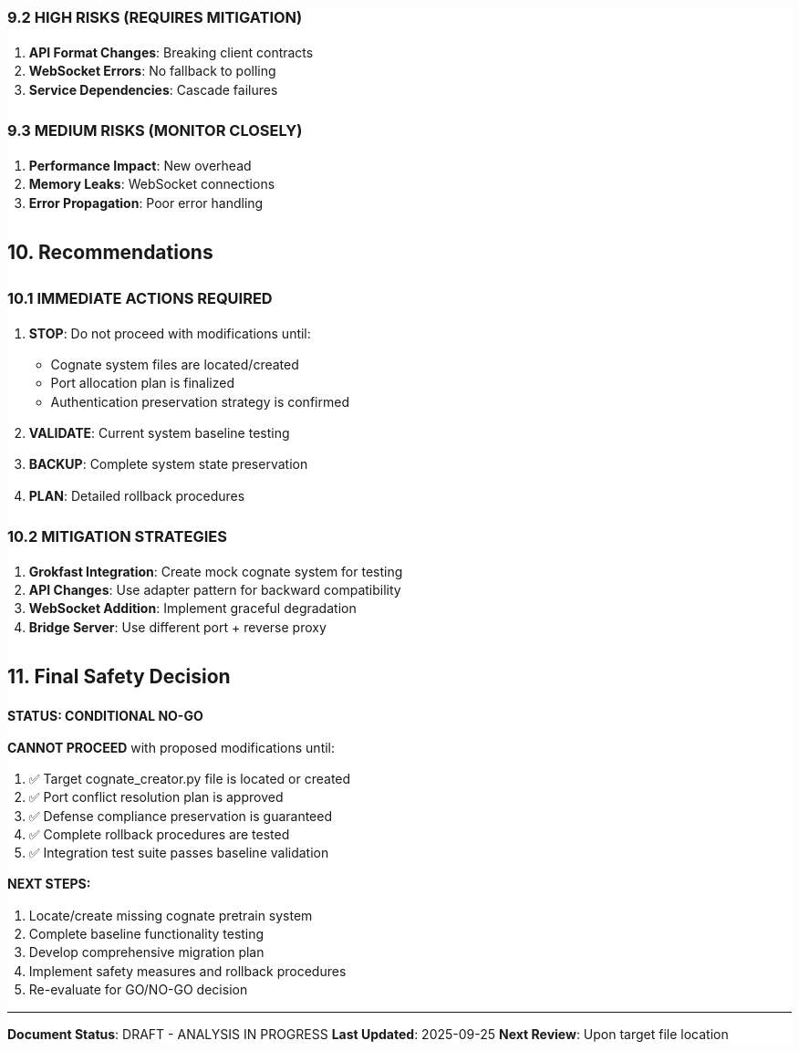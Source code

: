 ### 9.2 HIGH RISKS (REQUIRES MITIGATION)
1. **API Format Changes**: Breaking client contracts
2. **WebSocket Errors**: No fallback to polling
3. **Service Dependencies**: Cascade failures

### 9.3 MEDIUM RISKS (MONITOR CLOSELY)
1. **Performance Impact**: New overhead
2. **Memory Leaks**: WebSocket connections
3. **Error Propagation**: Poor error handling

## 10. Recommendations

### 10.1 IMMEDIATE ACTIONS REQUIRED
1. **STOP**: Do not proceed with modifications until:
   - Cognate system files are located/created
   - Port allocation plan is finalized
   - Authentication preservation strategy is confirmed

2. **VALIDATE**: Current system baseline testing
3. **BACKUP**: Complete system state preservation
4. **PLAN**: Detailed rollback procedures

### 10.2 MITIGATION STRATEGIES
1. **Grokfast Integration**: Create mock cognate system for testing
2. **API Changes**: Use adapter pattern for backward compatibility
3. **WebSocket Addition**: Implement graceful degradation
4. **Bridge Server**: Use different port + reverse proxy

## 11. Final Safety Decision

**STATUS: CONDITIONAL NO-GO**

**CANNOT PROCEED** with proposed modifications until:
1. ✅ Target cognate_creator.py file is located or created
2. ✅ Port conflict resolution plan is approved
3. ✅ Defense compliance preservation is guaranteed
4. ✅ Complete rollback procedures are tested
5. ✅ Integration test suite passes baseline validation

**NEXT STEPS:**
1. Locate/create missing cognate pretrain system
2. Complete baseline functionality testing
3. Develop comprehensive migration plan
4. Implement safety measures and rollback procedures
5. Re-evaluate for GO/NO-GO decision

---

**Document Status**: DRAFT - ANALYSIS IN PROGRESS
**Last Updated**: 2025-09-25
**Next Review**: Upon target file location